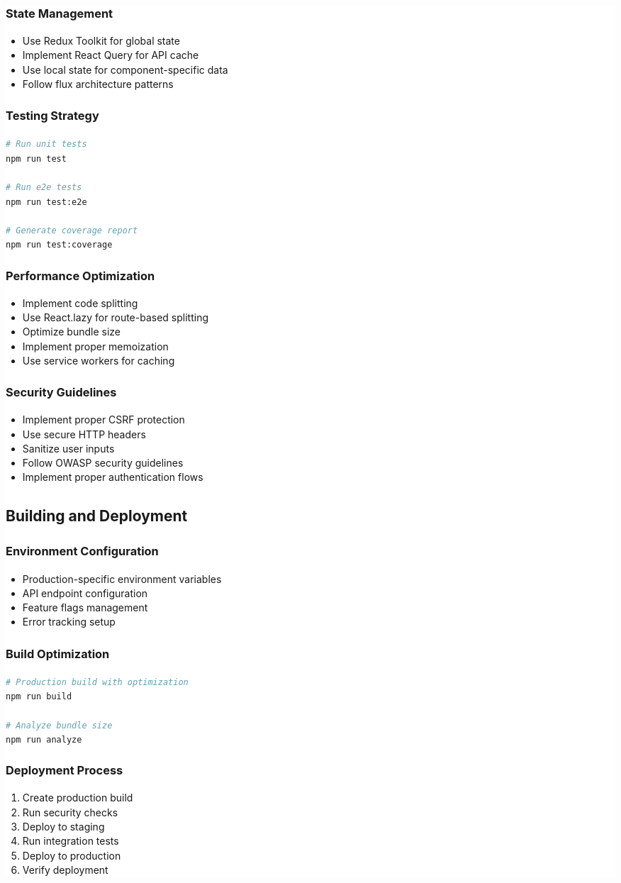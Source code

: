 ### State Management
- Use Redux Toolkit for global state
- Implement React Query for API cache
- Use local state for component-specific data
- Follow flux architecture patterns

### Testing Strategy
```bash
# Run unit tests
npm run test

# Run e2e tests
npm run test:e2e

# Generate coverage report
npm run test:coverage
```

### Performance Optimization
- Implement code splitting
- Use React.lazy for route-based splitting
- Optimize bundle size
- Implement proper memoization
- Use service workers for caching

### Security Guidelines
- Implement proper CSRF protection
- Use secure HTTP headers
- Sanitize user inputs
- Follow OWASP security guidelines
- Implement proper authentication flows

## Building and Deployment

### Environment Configuration
- Production-specific environment variables
- API endpoint configuration
- Feature flags management
- Error tracking setup

### Build Optimization
```bash
# Production build with optimization
npm run build

# Analyze bundle size
npm run analyze
```

### Deployment Process
1. Create production build
2. Run security checks
3. Deploy to staging
4. Run integration tests
5. Deploy to production
6. Verify deployment
